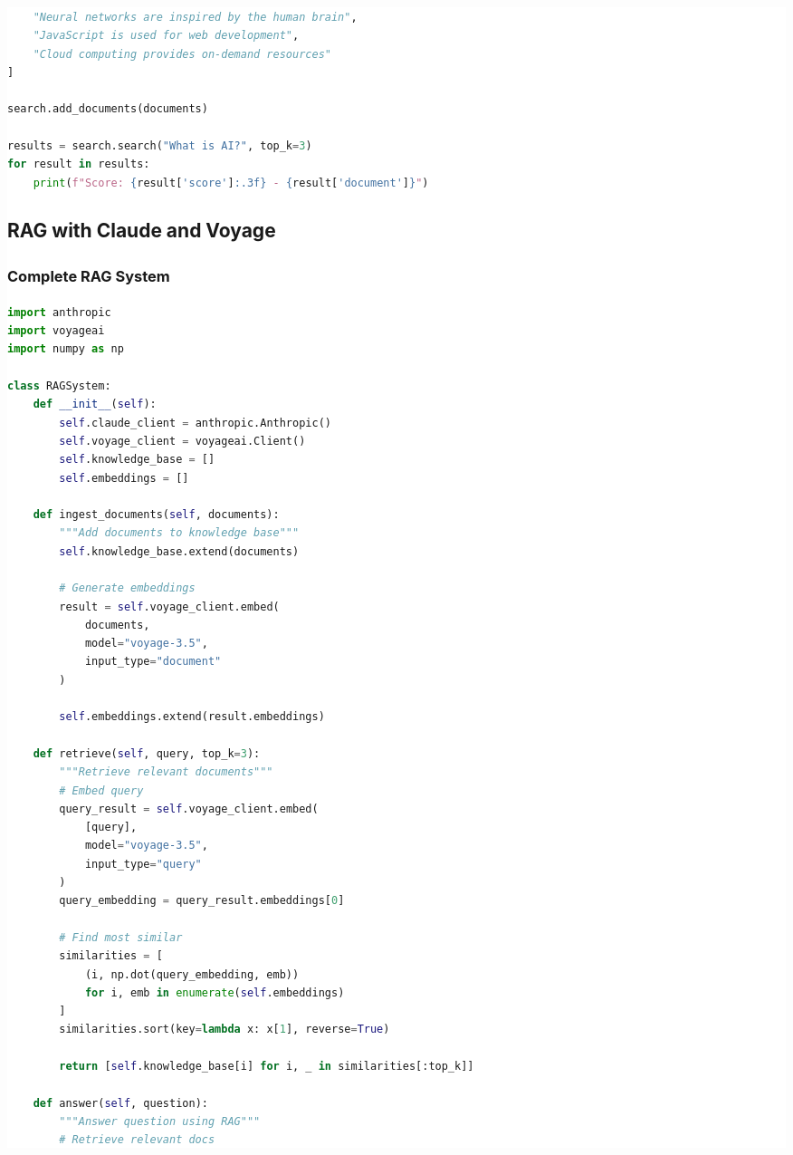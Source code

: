 ```python
    "Neural networks are inspired by the human brain",
    "JavaScript is used for web development",
    "Cloud computing provides on-demand resources"
]

search.add_documents(documents)

results = search.search("What is AI?", top_k=3)
for result in results:
    print(f"Score: {result['score']:.3f} - {result['document']}")
```

## RAG with Claude and Voyage

### Complete RAG System

```python
import anthropic
import voyageai
import numpy as np

class RAGSystem:
    def __init__(self):
        self.claude_client = anthropic.Anthropic()
        self.voyage_client = voyageai.Client()
        self.knowledge_base = []
        self.embeddings = []

    def ingest_documents(self, documents):
        """Add documents to knowledge base"""
        self.knowledge_base.extend(documents)

        # Generate embeddings
        result = self.voyage_client.embed(
            documents,
            model="voyage-3.5",
            input_type="document"
        )

        self.embeddings.extend(result.embeddings)

    def retrieve(self, query, top_k=3):
        """Retrieve relevant documents"""
        # Embed query
        query_result = self.voyage_client.embed(
            [query],
            model="voyage-3.5",
            input_type="query"
        )
        query_embedding = query_result.embeddings[0]

        # Find most similar
        similarities = [
            (i, np.dot(query_embedding, emb))
            for i, emb in enumerate(self.embeddings)
        ]
        similarities.sort(key=lambda x: x[1], reverse=True)

        return [self.knowledge_base[i] for i, _ in similarities[:top_k]]

    def answer(self, question):
        """Answer question using RAG"""
        # Retrieve relevant docs
```